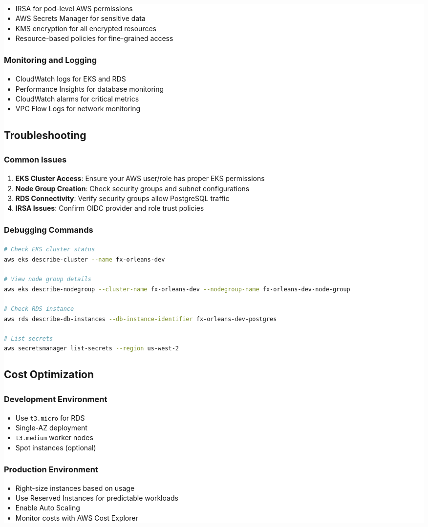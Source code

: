 - IRSA for pod-level AWS permissions
- AWS Secrets Manager for sensitive data
- KMS encryption for all encrypted resources
- Resource-based policies for fine-grained access

### Monitoring and Logging

- CloudWatch logs for EKS and RDS
- Performance Insights for database monitoring
- CloudWatch alarms for critical metrics
- VPC Flow Logs for network monitoring

## Troubleshooting

### Common Issues

1. **EKS Cluster Access**: Ensure your AWS user/role has proper EKS permissions
2. **Node Group Creation**: Check security groups and subnet configurations
3. **RDS Connectivity**: Verify security groups allow PostgreSQL traffic
4. **IRSA Issues**: Confirm OIDC provider and role trust policies

### Debugging Commands

```bash
# Check EKS cluster status
aws eks describe-cluster --name fx-orleans-dev

# View node group details
aws eks describe-nodegroup --cluster-name fx-orleans-dev --nodegroup-name fx-orleans-dev-node-group

# Check RDS instance
aws rds describe-db-instances --db-instance-identifier fx-orleans-dev-postgres

# List secrets
aws secretsmanager list-secrets --region us-west-2
```

## Cost Optimization

### Development Environment

- Use `t3.micro` for RDS
- Single-AZ deployment
- `t3.medium` worker nodes
- Spot instances (optional)

### Production Environment

- Right-size instances based on usage
- Use Reserved Instances for predictable workloads
- Enable Auto Scaling
- Monitor costs with AWS Cost Explorer
